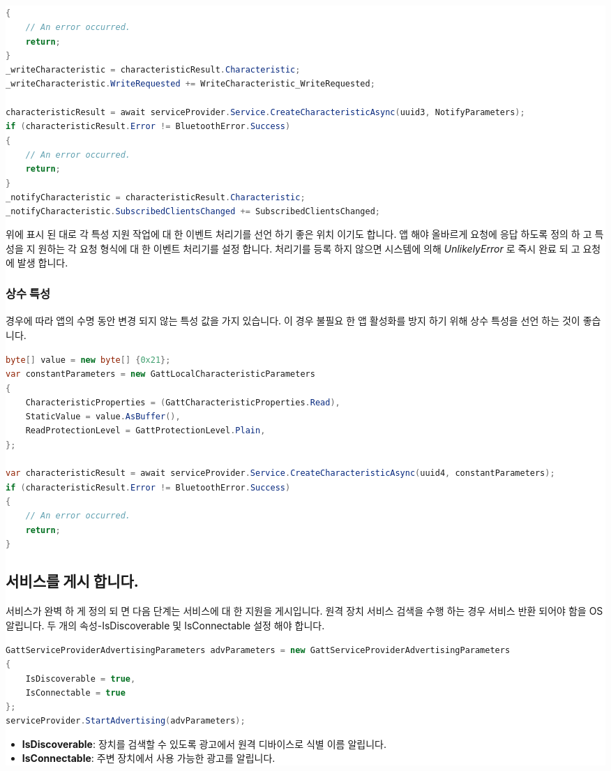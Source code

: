 ```csharp
{
    // An error occurred.
    return;
}
_writeCharacteristic = characteristicResult.Characteristic;
_writeCharacteristic.WriteRequested += WriteCharacteristic_WriteRequested;

characteristicResult = await serviceProvider.Service.CreateCharacteristicAsync(uuid3, NotifyParameters);
if (characteristicResult.Error != BluetoothError.Success)
{
    // An error occurred.
    return;
}
_notifyCharacteristic = characteristicResult.Characteristic;
_notifyCharacteristic.SubscribedClientsChanged += SubscribedClientsChanged;
```
위에 표시 된 대로 각 특성 지원 작업에 대 한 이벤트 처리기를 선언 하기 좋은 위치 이기도 합니다.  앱 해야 올바르게 요청에 응답 하도록 정의 하 고 특성을 지 원하는 각 요청 형식에 대 한 이벤트 처리기를 설정 합니다.  처리기를 등록 하지 않으면 시스템에 의해 *UnlikelyError* 로 즉시 완료 되 고 요청에 발생 합니다.

### <a name="constant-characteristics"></a>상수 특성
경우에 따라 앱의 수명 동안 변경 되지 않는 특성 값을 가지 있습니다. 이 경우 불필요 한 앱 활성화를 방지 하기 위해 상수 특성을 선언 하는 것이 좋습니다. 

```csharp
byte[] value = new byte[] {0x21};
var constantParameters = new GattLocalCharacteristicParameters
{
    CharacteristicProperties = (GattCharacteristicProperties.Read),
    StaticValue = value.AsBuffer(),
    ReadProtectionLevel = GattProtectionLevel.Plain,
};

var characteristicResult = await serviceProvider.Service.CreateCharacteristicAsync(uuid4, constantParameters);
if (characteristicResult.Error != BluetoothError.Success)
{
    // An error occurred.
    return;
}
```
## <a name="publish-the-service"></a>서비스를 게시 합니다.
서비스가 완벽 하 게 정의 되 면 다음 단계는 서비스에 대 한 지원을 게시입니다. 원격 장치 서비스 검색을 수행 하는 경우 서비스 반환 되어야 함을 OS 알립니다.  두 개의 속성-IsDiscoverable 및 IsConnectable 설정 해야 합니다.  

```csharp
GattServiceProviderAdvertisingParameters advParameters = new GattServiceProviderAdvertisingParameters
{
    IsDiscoverable = true,
    IsConnectable = true
};
serviceProvider.StartAdvertising(advParameters);
```
- **IsDiscoverable**: 장치를 검색할 수 있도록 광고에서 원격 디바이스로 식별 이름 알립니다.
- **IsConnectable**: 주변 장치에서 사용 가능한 광고를 알립니다.
